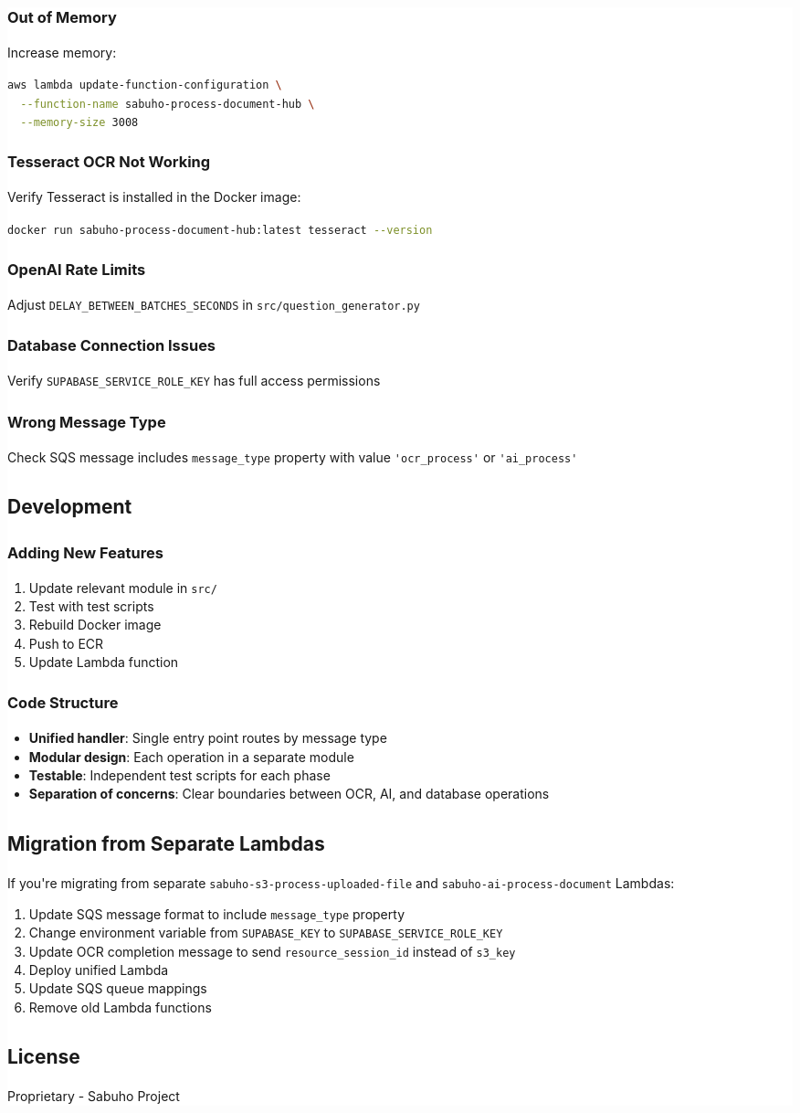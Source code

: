 ### Out of Memory

Increase memory:
```bash
aws lambda update-function-configuration \
  --function-name sabuho-process-document-hub \
  --memory-size 3008
```

### Tesseract OCR Not Working

Verify Tesseract is installed in the Docker image:
```bash
docker run sabuho-process-document-hub:latest tesseract --version
```

### OpenAI Rate Limits

Adjust `DELAY_BETWEEN_BATCHES_SECONDS` in `src/question_generator.py`

### Database Connection Issues

Verify `SUPABASE_SERVICE_ROLE_KEY` has full access permissions

### Wrong Message Type

Check SQS message includes `message_type` property with value `'ocr_process'` or `'ai_process'`

## Development

### Adding New Features

1. Update relevant module in `src/`
2. Test with test scripts
3. Rebuild Docker image
4. Push to ECR
5. Update Lambda function

### Code Structure

- **Unified handler**: Single entry point routes by message type
- **Modular design**: Each operation in a separate module
- **Testable**: Independent test scripts for each phase
- **Separation of concerns**: Clear boundaries between OCR, AI, and database operations

## Migration from Separate Lambdas

If you're migrating from separate `sabuho-s3-process-uploaded-file` and `sabuho-ai-process-document` Lambdas:

1. Update SQS message format to include `message_type` property
2. Change environment variable from `SUPABASE_KEY` to `SUPABASE_SERVICE_ROLE_KEY`
3. Update OCR completion message to send `resource_session_id` instead of `s3_key`
4. Deploy unified Lambda
5. Update SQS queue mappings
6. Remove old Lambda functions

## License

Proprietary - Sabuho Project
